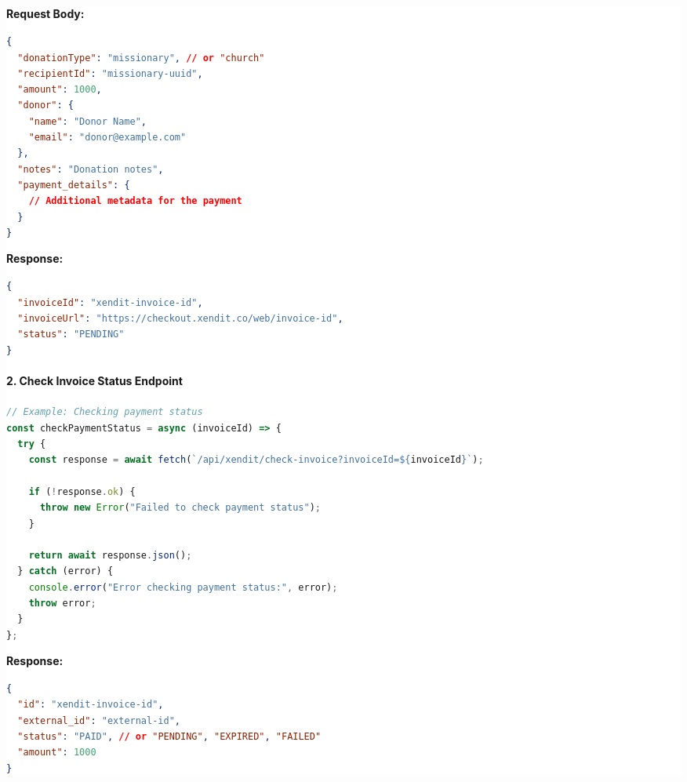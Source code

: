 **Request Body:**
```json
{
  "donationType": "missionary", // or "church"
  "recipientId": "missionary-uuid",
  "amount": 1000,
  "donor": {
    "name": "Donor Name",
    "email": "donor@example.com"
  },
  "notes": "Donation notes",
  "payment_details": {
    // Additional metadata for the payment
  }
}
```

**Response:**
```json
{
  "invoiceId": "xendit-invoice-id",
  "invoiceUrl": "https://checkout.xendit.co/web/invoice-id",
  "status": "PENDING"
}
```

#### 2. Check Invoice Status Endpoint

```typescript
// Example: Checking payment status
const checkPaymentStatus = async (invoiceId) => {
  try {
    const response = await fetch(`/api/xendit/check-invoice?invoiceId=${invoiceId}`);
    
    if (!response.ok) {
      throw new Error("Failed to check payment status");
    }
    
    return await response.json();
  } catch (error) {
    console.error("Error checking payment status:", error);
    throw error;
  }
};
```

**Response:**
```json
{
  "id": "xendit-invoice-id",
  "external_id": "external-id",
  "status": "PAID", // or "PENDING", "EXPIRED", "FAILED"
  "amount": 1000
}
```
